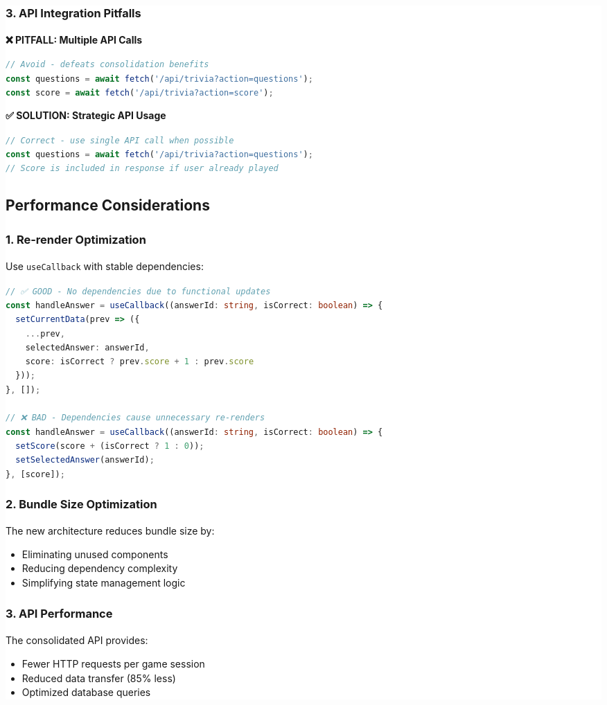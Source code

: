 ### 3. API Integration Pitfalls

**❌ PITFALL: Multiple API Calls**
```typescript
// Avoid - defeats consolidation benefits
const questions = await fetch('/api/trivia?action=questions');
const score = await fetch('/api/trivia?action=score');
```

**✅ SOLUTION: Strategic API Usage**
```typescript
// Correct - use single API call when possible
const questions = await fetch('/api/trivia?action=questions');
// Score is included in response if user already played
```

## Performance Considerations

### 1. Re-render Optimization

Use `useCallback` with stable dependencies:

```typescript
// ✅ GOOD - No dependencies due to functional updates
const handleAnswer = useCallback((answerId: string, isCorrect: boolean) => {
  setCurrentData(prev => ({ 
    ...prev, 
    selectedAnswer: answerId,
    score: isCorrect ? prev.score + 1 : prev.score
  }));
}, []);

// ❌ BAD - Dependencies cause unnecessary re-renders
const handleAnswer = useCallback((answerId: string, isCorrect: boolean) => {
  setScore(score + (isCorrect ? 1 : 0));
  setSelectedAnswer(answerId);
}, [score]);
```

### 2. Bundle Size Optimization

The new architecture reduces bundle size by:
- Eliminating unused components
- Reducing dependency complexity  
- Simplifying state management logic

### 3. API Performance

The consolidated API provides:
- Fewer HTTP requests per game session
- Reduced data transfer (85% less)
- Optimized database queries
